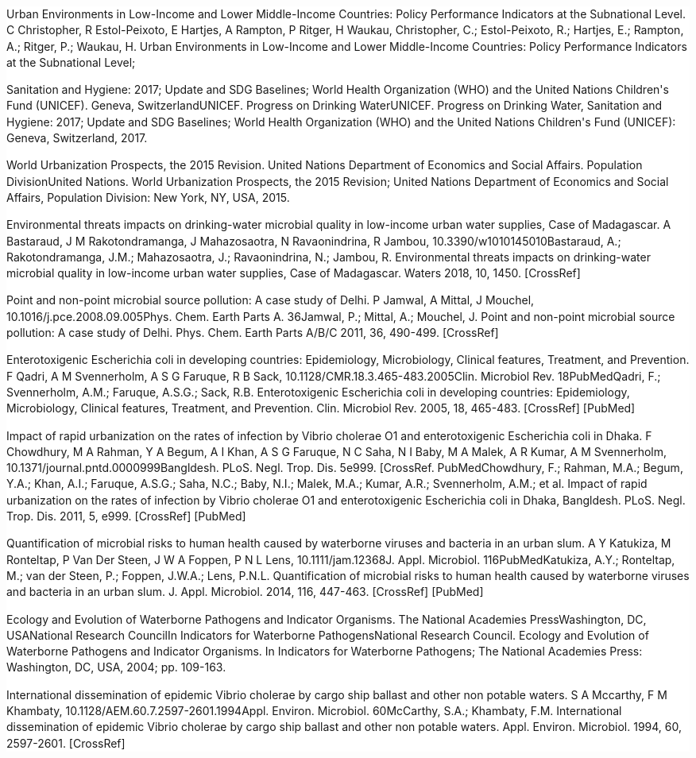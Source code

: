 Urban Environments in Low-Income and Lower Middle-Income Countries: Policy Performance Indicators at the Subnational Level. C Christopher, R Estol-Peixoto, E Hartjes, A Rampton, P Ritger, H Waukau, Christopher, C.; Estol-Peixoto, R.; Hartjes, E.; Rampton, A.; Ritger, P.; Waukau, H. Urban Environments in Low-Income and Lower Middle-Income Countries: Policy Performance Indicators at the Subnational Level;

Sanitation and Hygiene: 2017; Update and SDG Baselines; World Health Organization (WHO) and the United Nations Children's Fund (UNICEF). Geneva, SwitzerlandUNICEF. Progress on Drinking WaterUNICEF. Progress on Drinking Water, Sanitation and Hygiene: 2017; Update and SDG Baselines; World Health Organization (WHO) and the United Nations Children's Fund (UNICEF): Geneva, Switzerland, 2017.

World Urbanization Prospects, the 2015 Revision. United Nations Department of Economics and Social Affairs. Population DivisionUnited Nations. World Urbanization Prospects, the 2015 Revision; United Nations Department of Economics and Social Affairs, Population Division: New York, NY, USA, 2015.

Environmental threats impacts on drinking-water microbial quality in low-income urban water supplies, Case of Madagascar. A Bastaraud, J M Rakotondramanga, J Mahazosaotra, N Ravaonindrina, R Jambou, 10.3390/w1010145010Bastaraud, A.; Rakotondramanga, J.M.; Mahazosaotra, J.; Ravaonindrina, N.; Jambou, R. Environmental threats impacts on drinking-water microbial quality in low-income urban water supplies, Case of Madagascar. Waters 2018, 10, 1450. [CrossRef]

Point and non-point microbial source pollution: A case study of Delhi. P Jamwal, A Mittal, J Mouchel, 10.1016/j.pce.2008.09.005Phys. Chem. Earth Parts A. 36Jamwal, P.; Mittal, A.; Mouchel, J. Point and non-point microbial source pollution: A case study of Delhi. Phys. Chem. Earth Parts A/B/C 2011, 36, 490-499. [CrossRef]

Enterotoxigenic Escherichia coli in developing countries: Epidemiology, Microbiology, Clinical features, Treatment, and Prevention. F Qadri, A M Svennerholm, A S G Faruque, R B Sack, 10.1128/CMR.18.3.465-483.2005Clin. Microbiol Rev. 18PubMedQadri, F.; Svennerholm, A.M.; Faruque, A.S.G.; Sack, R.B. Enterotoxigenic Escherichia coli in developing countries: Epidemiology, Microbiology, Clinical features, Treatment, and Prevention. Clin. Microbiol Rev. 2005, 18, 465-483. [CrossRef] [PubMed]

Impact of rapid urbanization on the rates of infection by Vibrio cholerae O1 and enterotoxigenic Escherichia coli in Dhaka. F Chowdhury, M A Rahman, Y A Begum, A I Khan, A S G Faruque, N C Saha, N I Baby, M A Malek, A R Kumar, A M Svennerholm, 10.1371/journal.pntd.0000999Bangldesh. PLoS. Negl. Trop. Dis. 5e999. [CrossRef. PubMedChowdhury, F.; Rahman, M.A.; Begum, Y.A.; Khan, A.I.; Faruque, A.S.G.; Saha, N.C.; Baby, N.I.; Malek, M.A.; Kumar, A.R.; Svennerholm, A.M.; et al. Impact of rapid urbanization on the rates of infection by Vibrio cholerae O1 and enterotoxigenic Escherichia coli in Dhaka, Bangldesh. PLoS. Negl. Trop. Dis. 2011, 5, e999. [CrossRef] [PubMed]

Quantification of microbial risks to human health caused by waterborne viruses and bacteria in an urban slum. A Y Katukiza, M Ronteltap, P Van Der Steen, J W A Foppen, P N L Lens, 10.1111/jam.12368J. Appl. Microbiol. 116PubMedKatukiza, A.Y.; Ronteltap, M.; van der Steen, P.; Foppen, J.W.A.; Lens, P.N.L. Quantification of microbial risks to human health caused by waterborne viruses and bacteria in an urban slum. J. Appl. Microbiol. 2014, 116, 447-463. [CrossRef] [PubMed]

Ecology and Evolution of Waterborne Pathogens and Indicator Organisms. The National Academies PressWashington, DC, USANational Research CouncilIn Indicators for Waterborne PathogensNational Research Council. Ecology and Evolution of Waterborne Pathogens and Indicator Organisms. In Indicators for Waterborne Pathogens; The National Academies Press: Washington, DC, USA, 2004; pp. 109-163.

International dissemination of epidemic Vibrio cholerae by cargo ship ballast and other non potable waters. S A Mccarthy, F M Khambaty, 10.1128/AEM.60.7.2597-2601.1994Appl. Environ. Microbiol. 60McCarthy, S.A.; Khambaty, F.M. International dissemination of epidemic Vibrio cholerae by cargo ship ballast and other non potable waters. Appl. Environ. Microbiol. 1994, 60, 2597-2601. [CrossRef]
